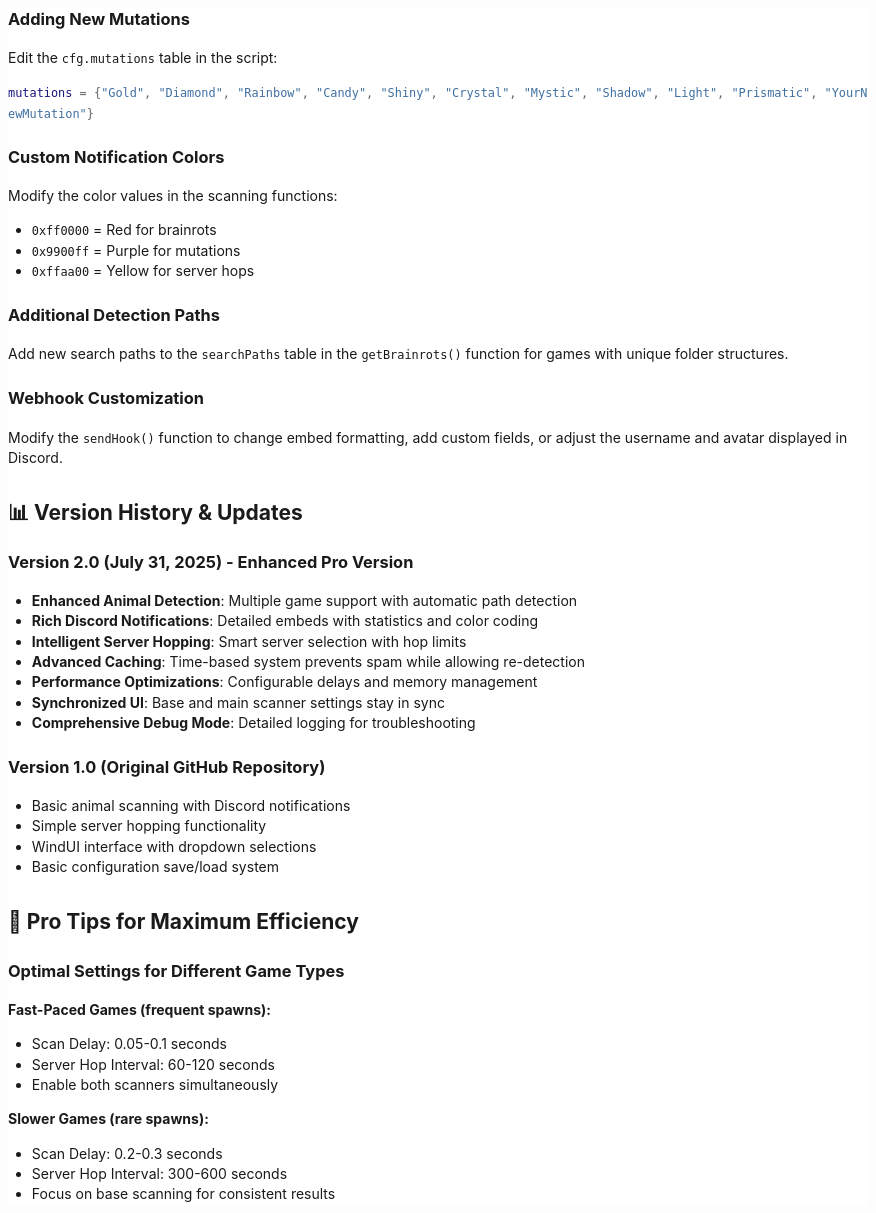 ### Adding New Mutations
Edit the `cfg.mutations` table in the script:
```lua
mutations = {"Gold", "Diamond", "Rainbow", "Candy", "Shiny", "Crystal", "Mystic", "Shadow", "Light", "Prismatic", "YourNewMutation"}
```

### Custom Notification Colors
Modify the color values in the scanning functions:
- `0xff0000` = Red for brainrots
- `0x9900ff` = Purple for mutations  
- `0xffaa00` = Yellow for server hops

### Additional Detection Paths
Add new search paths to the `searchPaths` table in the `getBrainrots()` function for games with unique folder structures.

### Webhook Customization
Modify the `sendHook()` function to change embed formatting, add custom fields, or adjust the username and avatar displayed in Discord.

## 📊 Version History & Updates

### Version 2.0 (July 31, 2025) - Enhanced Pro Version
- **Enhanced Animal Detection**: Multiple game support with automatic path detection
- **Rich Discord Notifications**: Detailed embeds with statistics and color coding
- **Intelligent Server Hopping**: Smart server selection with hop limits
- **Advanced Caching**: Time-based system prevents spam while allowing re-detection
- **Performance Optimizations**: Configurable delays and memory management
- **Synchronized UI**: Base and main scanner settings stay in sync
- **Comprehensive Debug Mode**: Detailed logging for troubleshooting

### Version 1.0 (Original GitHub Repository)
- Basic animal scanning with Discord notifications
- Simple server hopping functionality  
- WindUI interface with dropdown selections
- Basic configuration save/load system

## 🎯 Pro Tips for Maximum Efficiency

### Optimal Settings for Different Game Types
**Fast-Paced Games (frequent spawns):**
- Scan Delay: 0.05-0.1 seconds
- Server Hop Interval: 60-120 seconds
- Enable both scanners simultaneously

**Slower Games (rare spawns):**
- Scan Delay: 0.2-0.3 seconds  
- Server Hop Interval: 300-600 seconds
- Focus on base scanning for consistent results
